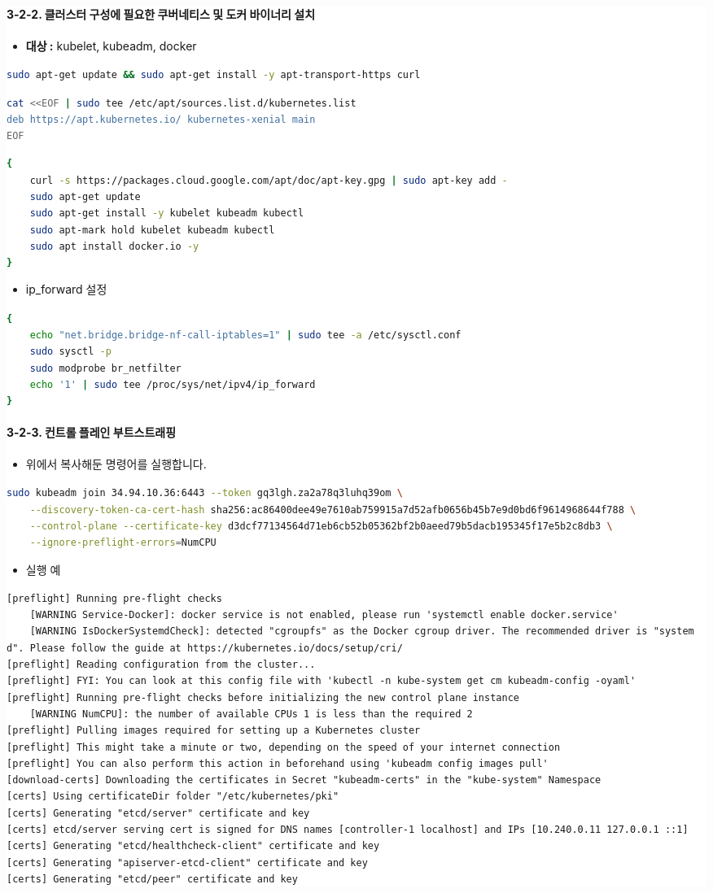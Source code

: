 #### 3-2-2. 클러스터 구성에 필요한 쿠버네티스 및 도커 바이너리 설치
- **대상 :**  kubelet, kubeadm, docker
```sh
sudo apt-get update && sudo apt-get install -y apt-transport-https curl
```
```sh
cat <<EOF | sudo tee /etc/apt/sources.list.d/kubernetes.list
deb https://apt.kubernetes.io/ kubernetes-xenial main
EOF
```
```sh
{
    curl -s https://packages.cloud.google.com/apt/doc/apt-key.gpg | sudo apt-key add -
    sudo apt-get update
    sudo apt-get install -y kubelet kubeadm kubectl
    sudo apt-mark hold kubelet kubeadm kubectl
    sudo apt install docker.io -y
}
```

- ip_forward 설정
```sh
{
    echo "net.bridge.bridge-nf-call-iptables=1" | sudo tee -a /etc/sysctl.conf
    sudo sysctl -p
    sudo modprobe br_netfilter
    echo '1' | sudo tee /proc/sys/net/ipv4/ip_forward
}
```

#### 3-2-3. 컨트롤 플레인 부트스트래핑

- 위에서 복사해둔 명령어를 실행합니다.
```sh
sudo kubeadm join 34.94.10.36:6443 --token gq3lgh.za2a78q3luhq39om \
    --discovery-token-ca-cert-hash sha256:ac86400dee49e7610ab759915a7d52afb0656b45b7e9d0bd6f9614968644f788 \
    --control-plane --certificate-key d3dcf77134564d71eb6cb52b05362bf2b0aeed79b5dacb195345f17e5b2c8db3 \
    --ignore-preflight-errors=NumCPU
```
  - 실행 예

```
[preflight] Running pre-flight checks
	[WARNING Service-Docker]: docker service is not enabled, please run 'systemctl enable docker.service'
	[WARNING IsDockerSystemdCheck]: detected "cgroupfs" as the Docker cgroup driver. The recommended driver is "systemd". Please follow the guide at https://kubernetes.io/docs/setup/cri/
[preflight] Reading configuration from the cluster...
[preflight] FYI: You can look at this config file with 'kubectl -n kube-system get cm kubeadm-config -oyaml'
[preflight] Running pre-flight checks before initializing the new control plane instance
	[WARNING NumCPU]: the number of available CPUs 1 is less than the required 2
[preflight] Pulling images required for setting up a Kubernetes cluster
[preflight] This might take a minute or two, depending on the speed of your internet connection
[preflight] You can also perform this action in beforehand using 'kubeadm config images pull'
[download-certs] Downloading the certificates in Secret "kubeadm-certs" in the "kube-system" Namespace
[certs] Using certificateDir folder "/etc/kubernetes/pki"
[certs] Generating "etcd/server" certificate and key
[certs] etcd/server serving cert is signed for DNS names [controller-1 localhost] and IPs [10.240.0.11 127.0.0.1 ::1]
[certs] Generating "etcd/healthcheck-client" certificate and key
[certs] Generating "apiserver-etcd-client" certificate and key
[certs] Generating "etcd/peer" certificate and key
```
